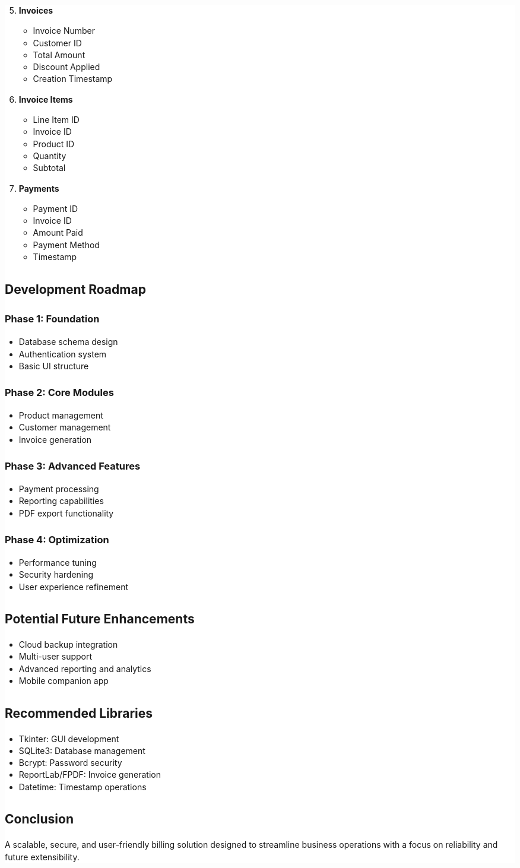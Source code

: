 5. **Invoices**
   - Invoice Number
   - Customer ID
   - Total Amount
   - Discount Applied
   - Creation Timestamp

6. **Invoice Items**
   - Line Item ID
   - Invoice ID
   - Product ID
   - Quantity
   - Subtotal

7. **Payments**
   - Payment ID
   - Invoice ID
   - Amount Paid
   - Payment Method
   - Timestamp

## Development Roadmap
### Phase 1: Foundation
- Database schema design
- Authentication system
- Basic UI structure

### Phase 2: Core Modules
- Product management
- Customer management
- Invoice generation

### Phase 3: Advanced Features
- Payment processing
- Reporting capabilities
- PDF export functionality

### Phase 4: Optimization
- Performance tuning
- Security hardening
- User experience refinement

## Potential Future Enhancements
- Cloud backup integration
- Multi-user support
- Advanced reporting and analytics
- Mobile companion app

## Recommended Libraries
- Tkinter: GUI development
- SQLite3: Database management
- Bcrypt: Password security
- ReportLab/FPDF: Invoice generation
- Datetime: Timestamp operations

## Conclusion
A scalable, secure, and user-friendly billing solution designed to streamline business operations with a focus on reliability and future extensibility.